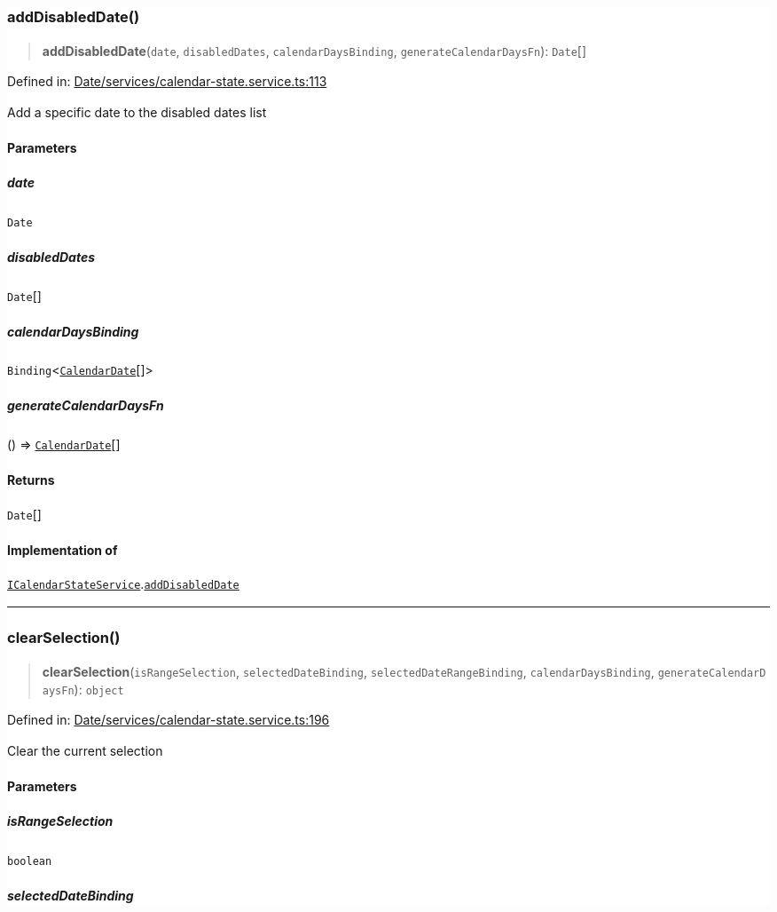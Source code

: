### addDisabledDate()

> **addDisabledDate**(`date`, `disabledDates`, `calendarDaysBinding`, `generateCalendarDaysFn`): `Date`[]

Defined in: [Date/services/calendar-state.service.ts:113](https://github.com/jmkcoder/uplink-protocol-calendar/blob/c7c94af75a3a7e438811c9ee3008f982792d2fb8/src/Date/services/calendar-state.service.ts#L113)

Add a specific date to the disabled dates list

#### Parameters

##### date

`Date`

##### disabledDates

`Date`[]

##### calendarDaysBinding

`Binding`\<[`CalendarDate`](../interfaces/CalendarDate.md)[]\>

##### generateCalendarDaysFn

() => [`CalendarDate`](../interfaces/CalendarDate.md)[]

#### Returns

`Date`[]

#### Implementation of

[`ICalendarStateService`](../interfaces/ICalendarStateService.md).[`addDisabledDate`](../interfaces/ICalendarStateService.md#adddisableddate)

***

### clearSelection()

> **clearSelection**(`isRangeSelection`, `selectedDateBinding`, `selectedDateRangeBinding`, `calendarDaysBinding`, `generateCalendarDaysFn`): `object`

Defined in: [Date/services/calendar-state.service.ts:196](https://github.com/jmkcoder/uplink-protocol-calendar/blob/c7c94af75a3a7e438811c9ee3008f982792d2fb8/src/Date/services/calendar-state.service.ts#L196)

Clear the current selection

#### Parameters

##### isRangeSelection

`boolean`

##### selectedDateBinding
